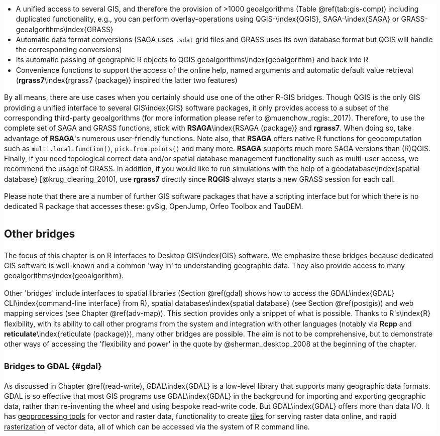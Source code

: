 - A unified access to several GIS, and therefore the provision of >1000 geoalgorithms (Table \@ref(tab:gis-comp)) including duplicated functionality, e.g., you can perform overlay-operations using QGIS-\index{QGIS}, SAGA-\index{SAGA} or GRASS-geoalgorithms\index{GRASS}
- Automatic data format conversions (SAGA uses `.sdat` grid files and GRASS uses its own database format but QGIS will handle the corresponding conversions)
- Its automatic passing of geographic R objects to QGIS geoalgorithms\index{geoalgorithm} and back into R
- Convenience functions to support the access of the online help, named arguments and automatic default value retrieval (**rgrass7**\index{rgrass7 (package)} inspired the latter two features)

By all means, there are use cases when you certainly should use one of the other R-GIS bridges.
Though QGIS is the only GIS providing a unified interface to several GIS\index{GIS} software packages, it only provides access to a subset of the corresponding third-party geoalgorithms (for more information please refer to @muenchow_rqgis:_2017).
Therefore, to use the complete set of SAGA and GRASS functions, stick with **RSAGA**\index{RSAGA (package)} and **rgrass7**. 
When doing so, take advantage of **RSAGA**'s numerous user-friendly functions.
Note also, that **RSAGA** offers native R functions for geocomputation such as `multi.local.function()`, `pick.from.points()` and many more.
**RSAGA** supports much more SAGA versions than (R)QGIS.
Finally, if you need topological correct data and/or spatial database management functionality such as multi-user access, we recommend the usage of GRASS. 
In addition, if you would like to run simulations with the help of a geodatabase\index{spatial database} [@krug_clearing_2010], use **rgrass7** directly since **RQGIS** always starts a new GRASS session for each call.

Please note that there are a number of further GIS software packages that have a scripting interface but for which there is no dedicated R package that accesses these: gvSig, OpenJump, Orfeo Toolbox and TauDEM.

## Other bridges

The focus of this chapter is on R interfaces to Desktop GIS\index{GIS} software.
We emphasize these bridges because dedicated GIS software is well-known and a common 'way in' to understanding geographic data.
They also provide access to many geoalgorithms\index{geoalgorithm}.

Other 'bridges' include interfaces to spatial libraries (Section \@ref(gdal) shows how to access the GDAL\index{GDAL} CLI\index{command-line interface} from R), spatial databases\index{spatial database} (see Section \@ref(postgis)) and web mapping services (see Chapter \@ref(adv-map)).
This section provides only a snippet of what is possible.
Thanks to R's\index{R} flexibility, with its ability to call other programs from the system and integration with other languages (notably via **Rcpp** and **reticulate**\index{reticulate (package)}), many other bridges are possible.
The aim is not to be comprehensive, but to demonstrate other ways of accessing the 'flexibility and power' in the quote by @sherman_desktop_2008 at the beginning of the chapter.

### Bridges to GDAL {#gdal}

As discussed in Chapter \@ref(read-write), GDAL\index{GDAL} is a low-level library that supports many geographic data formats.
GDAL is so effective that most GIS programs use GDAL\index{GDAL} in the background for importing and exporting geographic data, rather than re-inventing the wheel and using bespoke read-write code.
But GDAL\index{GDAL} offers more than data I/O.
It has [geoprocessing tools](https://gdal.org/programs/index.html) for vector and raster data, functionality to create [tiles](https://gdal.org/programs/gdal2tiles.html#gdal2tiles) for serving raster data online, and rapid [rasterization](https://gdal.org/programs/gdal_rasterize.html#gdal-rasterize) of vector data, all of which can be accessed via the system of R command line.
